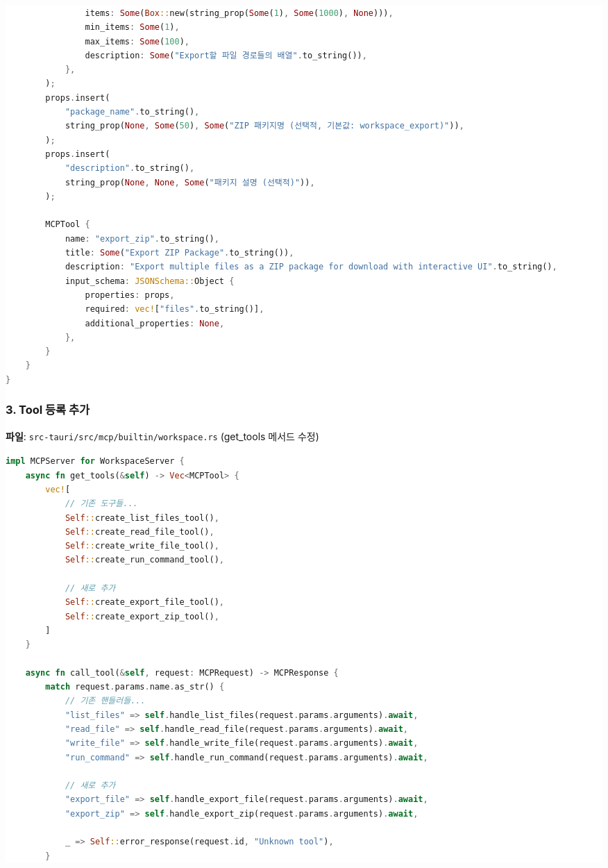 ```rust
                items: Some(Box::new(string_prop(Some(1), Some(1000), None))),
                min_items: Some(1),
                max_items: Some(100),
                description: Some("Export할 파일 경로들의 배열".to_string()),
            },
        );
        props.insert(
            "package_name".to_string(),
            string_prop(None, Some(50), Some("ZIP 패키지명 (선택적, 기본값: workspace_export)")),
        );
        props.insert(
            "description".to_string(),
            string_prop(None, None, Some("패키지 설명 (선택적)")),
        );

        MCPTool {
            name: "export_zip".to_string(),
            title: Some("Export ZIP Package".to_string()),
            description: "Export multiple files as a ZIP package for download with interactive UI".to_string(),
            input_schema: JSONSchema::Object {
                properties: props,
                required: vec!["files".to_string()],
                additional_properties: None,
            },
        }
    }
}
```

### 3. Tool 등록 추가

**파일**: `src-tauri/src/mcp/builtin/workspace.rs` (get_tools 메서드 수정)

```rust
impl MCPServer for WorkspaceServer {
    async fn get_tools(&self) -> Vec<MCPTool> {
        vec![
            // 기존 도구들...
            Self::create_list_files_tool(),
            Self::create_read_file_tool(),
            Self::create_write_file_tool(),
            Self::create_run_command_tool(),

            // 새로 추가
            Self::create_export_file_tool(),
            Self::create_export_zip_tool(),
        ]
    }

    async fn call_tool(&self, request: MCPRequest) -> MCPResponse {
        match request.params.name.as_str() {
            // 기존 핸들러들...
            "list_files" => self.handle_list_files(request.params.arguments).await,
            "read_file" => self.handle_read_file(request.params.arguments).await,
            "write_file" => self.handle_write_file(request.params.arguments).await,
            "run_command" => self.handle_run_command(request.params.arguments).await,

            // 새로 추가
            "export_file" => self.handle_export_file(request.params.arguments).await,
            "export_zip" => self.handle_export_zip(request.params.arguments).await,

            _ => Self::error_response(request.id, "Unknown tool"),
        }
```